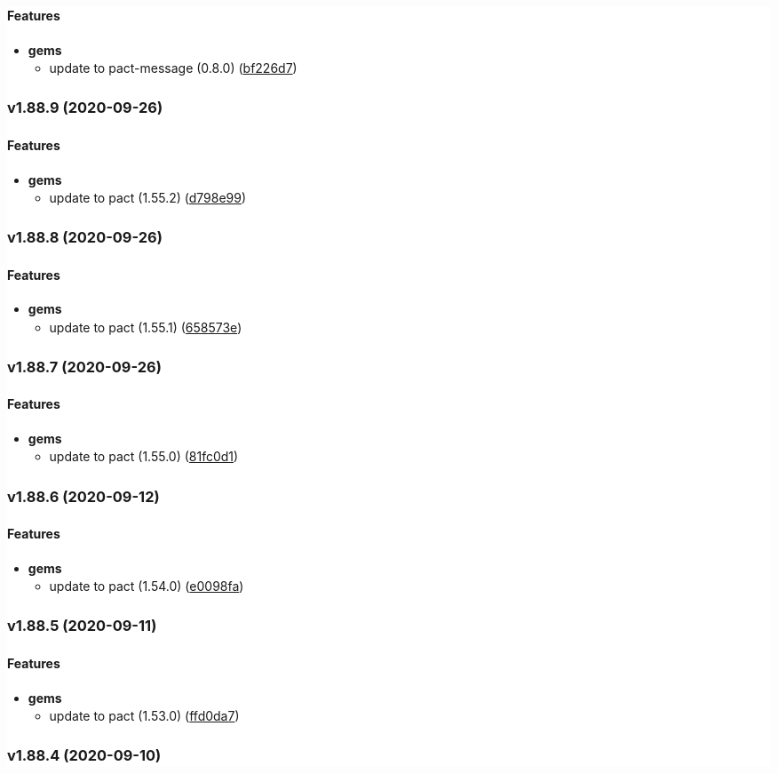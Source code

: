 
#### Features

* **gems**
  * update to pact-message (0.8.0)	 ([bf226d7](/../../commit/bf226d7))


<a name="v1.88.9"></a>
### v1.88.9 (2020-09-26)


#### Features

* **gems**
  * update to pact (1.55.2)	 ([d798e99](/../../commit/d798e99))


<a name="v1.88.8"></a>
### v1.88.8 (2020-09-26)


#### Features

* **gems**
  * update to pact (1.55.1)	 ([658573e](/../../commit/658573e))


<a name="v1.88.7"></a>
### v1.88.7 (2020-09-26)


#### Features

* **gems**
  * update to pact (1.55.0)	 ([81fc0d1](/../../commit/81fc0d1))


<a name="v1.88.6"></a>
### v1.88.6 (2020-09-12)


#### Features

* **gems**
  * update to pact (1.54.0)	 ([e0098fa](/../../commit/e0098fa))


<a name="v1.88.5"></a>
### v1.88.5 (2020-09-11)


#### Features

* **gems**
  * update to pact (1.53.0)	 ([ffd0da7](/../../commit/ffd0da7))


<a name="v1.88.4"></a>
### v1.88.4 (2020-09-10)
